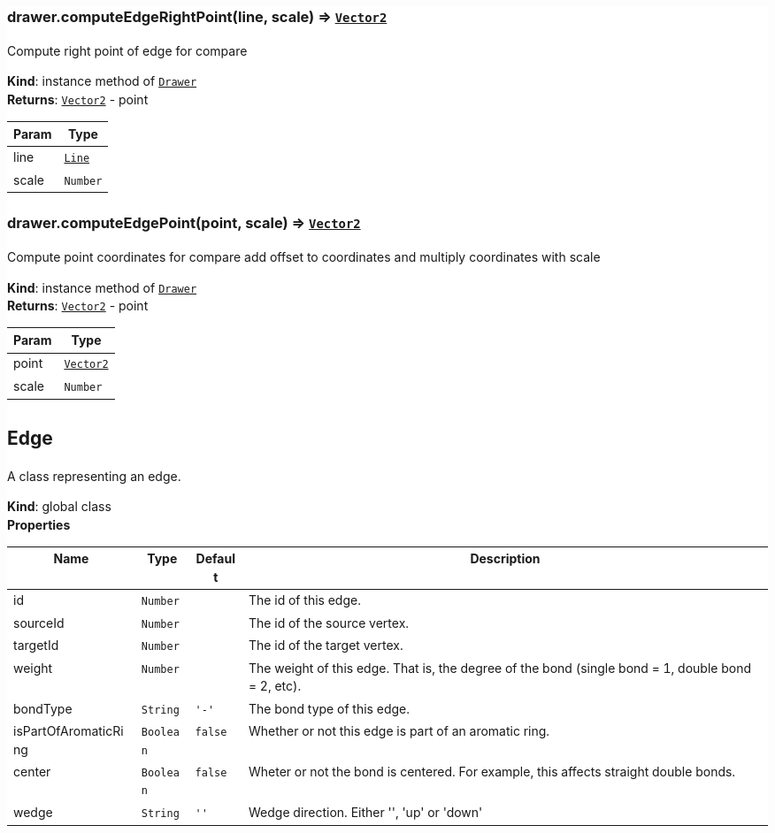 <a name="Drawer+computeEdgeRightPoint"></a>

### drawer.computeEdgeRightPoint(line, scale) ⇒ <code>[Vector2](#Vector2)</code>
Compute right point of edge for compare

**Kind**: instance method of <code>[Drawer](#Drawer)</code>  
**Returns**: <code>[Vector2](#Vector2)</code> - point  

| Param | Type |
| --- | --- |
| line | <code>[Line](#Line)</code> | 
| scale | <code>Number</code> | 

<a name="Drawer+computeEdgePoint"></a>

### drawer.computeEdgePoint(point, scale) ⇒ <code>[Vector2](#Vector2)</code>
Compute point coordinates for compare
add offset to coordinates and multiply coordinates with scale

**Kind**: instance method of <code>[Drawer](#Drawer)</code>  
**Returns**: <code>[Vector2](#Vector2)</code> - point  

| Param | Type |
| --- | --- |
| point | <code>[Vector2](#Vector2)</code> | 
| scale | <code>Number</code> | 

<a name="Edge"></a>

## Edge
A class representing an edge.

**Kind**: global class  
**Properties**

| Name | Type | Default | Description |
| --- | --- | --- | --- |
| id | <code>Number</code> |  | The id of this edge. |
| sourceId | <code>Number</code> |  | The id of the source vertex. |
| targetId | <code>Number</code> |  | The id of the target vertex. |
| weight | <code>Number</code> |  | The weight of this edge. That is, the degree of the bond (single bond = 1, double bond = 2, etc). |
| bondType | <code>String</code> | <code>&#x27;-&#x27;</code> | The bond type of this edge. |
| isPartOfAromaticRing | <code>Boolean</code> | <code>false</code> | Whether or not this edge is part of an aromatic ring. |
| center | <code>Boolean</code> | <code>false</code> | Wheter or not the bond is centered. For example, this affects straight double bonds. |
| wedge | <code>String</code> | <code>&#x27;&#x27;</code> | Wedge direction. Either '', 'up' or 'down' |
